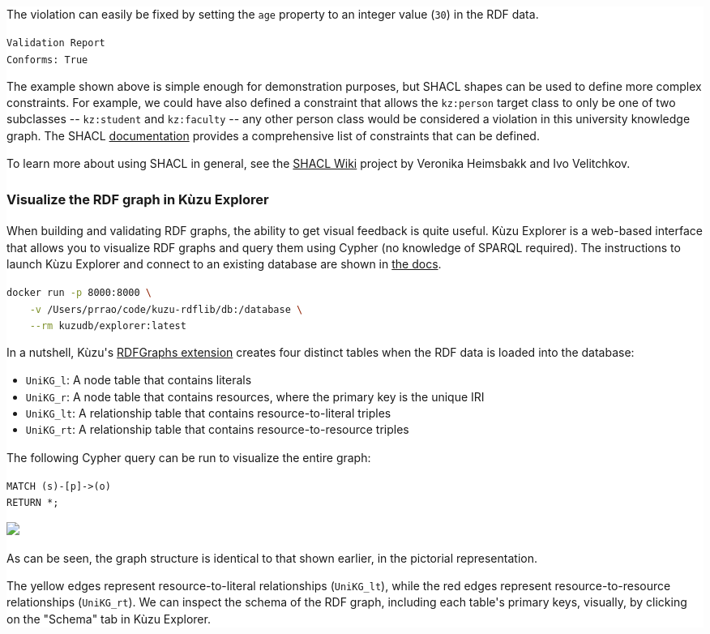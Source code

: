 The violation can easily be fixed by setting the `age` property to an integer value (`30`) in the RDF data.

```
Validation Report
Conforms: True
```

The example shown above is simple enough for demonstration purposes, but SHACL shapes can be used to
define more complex constraints. For example, we could have also defined a constraint that allows
the `kz:person` target class to only be one of two subclasses -- `kz:student` and `kz:faculty` --
any other person class would be considered a violation in this university knowledge graph. The SHACL
[documentation](https://www.w3.org/TR/shacl/#shapes) provides a comprehensive list of constraints that can be defined.

To learn more about using SHACL in general, see the
[SHACL Wiki](https://kvistgaard.github.io/shacl/#/page/shacl%20wiki) project by
Veronika Heimsbakk and Ivo Velitchkov.

### Visualize the RDF graph in Kùzu Explorer

When building and validating RDF graphs, the ability to get visual feedback is quite useful. Kùzu
Explorer is a web-based interface that allows you to visualize RDF graphs and query them using Cypher (no knowledge of SPARQL required).
The instructions to launch Kùzu Explorer and connect to an existing database are shown in [the docs](https://docs.kuzudb.com/visualization/).

```bash
docker run -p 8000:8000 \
    -v /Users/prrao/code/kuzu-rdflib/db:/database \
    --rm kuzudb/explorer:latest
```

In a nutshell, Kùzu's [RDFGraphs extension](https://docs.kuzudb.com/rdf-graphs/) creates four distinct tables when the RDF data is loaded into the database:

- `UniKG_l`: A node table that contains literals
- `UniKG_r`: A node table that contains resources, where the primary key is the unique IRI
- `UniKG_lt`: A relationship table that contains resource-to-literal triples
- `UniKG_rt`: A relationship table that contains resource-to-resource triples

The following Cypher query can be run to visualize the entire graph:

```cypher
MATCH (s)-[p]->(o)
RETURN *;
```

![](/img/rdf-shacl-kuzu/demo-rdf-viz.png)

As can be seen, the graph structure is identical to that shown earlier, in the pictorial representation.

The yellow edges represent resource-to-literal relationships (`UniKG_lt`), while the red edges represent
resource-to-resource relationships (`UniKG_rt`). We can inspect the schema of the RDF graph, including
each table's primary keys, visually, by clicking on the "Schema" tab in Kùzu Explorer.


[^1]: If you're new to RDF, it's highly recommended that you read our past blog post "[In praise of RDF](../in-praise-of-rdf)" in its
[^2]: RDFLib [documentation on plugins](https://rdflib.readthedocs.io/en/stable/plugin_stores.html).
[^3]: W3C Recommendation 10 February 2004, [RDF Semantics](https://www.w3.org/TR/rdf-mt/)
[^4]: W3C Working Group Note 20 July 2017, [SHACL use cases and requirements](https://www.w3.org/TR/shacl-ucr/)
[^5]: Querying with SPARQL, [RDFLib docs](https://rdflib.readthedocs.io/en/stable/intro_to_sparql.html)